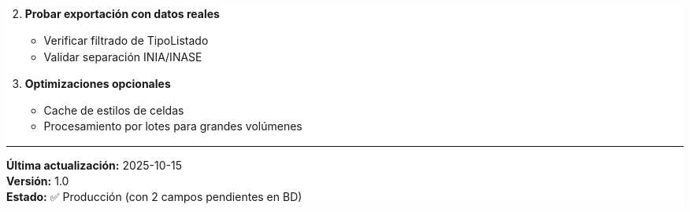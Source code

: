 2. **Probar exportación con datos reales**
   - Verificar filtrado de TipoListado
   - Validar separación INIA/INASE

3. **Optimizaciones opcionales**
   - Cache de estilos de celdas
   - Procesamiento por lotes para grandes volúmenes

---

**Última actualización:** 2025-10-15  
**Versión:** 1.0  
**Estado:** ✅ Producción (con 2 campos pendientes en BD)
